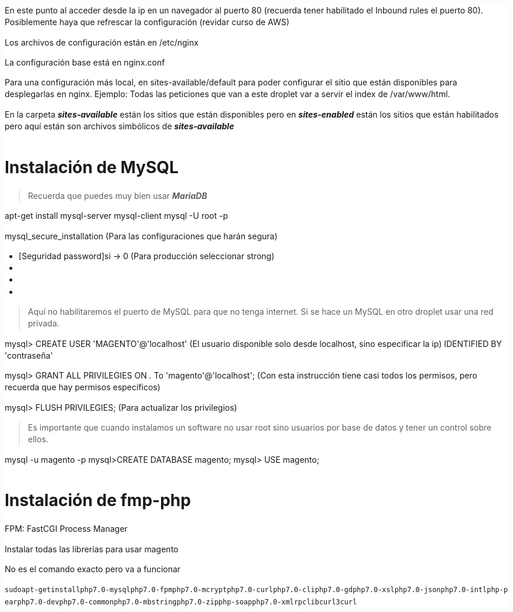 En este punto al acceder desde la ip en un navegador al puerto 80 (recuerda tener habilitado el Inbound rules el puerto 80). Posiblemente haya que refrescar la configuración (revidar curso de AWS)

Los archivos de configuración están en /etc/nginx

La configuración base está en nginx.conf

Para una configuración más local, en sites-available/default para poder configurar el sitio que están disponibles para desplegarlas en nginx. Ejemplo: Todas las peticiones que van a este droplet var a servir el index de /var/www/html.

En la carpeta ***sites-available*** están los sitios que están disponibles pero en ***sites-enabled*** están los sitios que están habilitados pero aquí están son archivos simbólicos de ***sites-available***

# Instalación de MySQL

> Recuerda que puedes muy bien usar ***MariaDB***

apt-get install mysql-server mysql-client
mysql -U root -p

mysql_secure_installation (Para las configuraciones que harán segura)
- [Seguridad password]si -> 0 (Para producción seleccionar strong)
- [Remover usuarios anónimos]: yes
- [Deshabilitar ususario root remoto]: yes
- [Eliminar bases de datos de prueba]: yes

> Aquí no habilitaremos el puerto de MySQL para que no tenga internet. Si se hace un MySQL en otro droplet usar una red privada.

mysql> CREATE USER 'MAGENTO'@'localhost' (El usuario disponible solo desde localhost, sino especificar la ip) IDENTIFIED BY 'contraseña'

mysql> GRANT ALL PRIVILEGIES ON *.* To 'magento'@'localhost'; (Con esta instrucción tiene casi todos los permisos, pero recuerda que hay permisos específicos)

mysql> FLUSH PRIVILEGIES; (Para actualizar los privilegios)

> Es importante que cuando instalamos un software no usar root sino usuarios por base de datos y tener un control sobre ellos.

mysql -u magento -p
mysql>CREATE DATABASE magento;
mysql> USE magento;

# Instalación de fmp-php

FPM: FastCGI Process Manager

Instalar todas las librerías para usar magento

No es el comando exacto pero va a funcionar
```
sudoapt-getinstallphp7.0-mysqlphp7.0-fpmphp7.0-mcryptphp7.0-curlphp7.0-cliphp7.0-gdphp7.0-xslphp7.0-jsonphp7.0-intlphp-pearphp7.0-devphp7.0-commonphp7.0-mbstringphp7.0-zipphp-soapphp7.0-xmlrpclibcurl3curl
```
